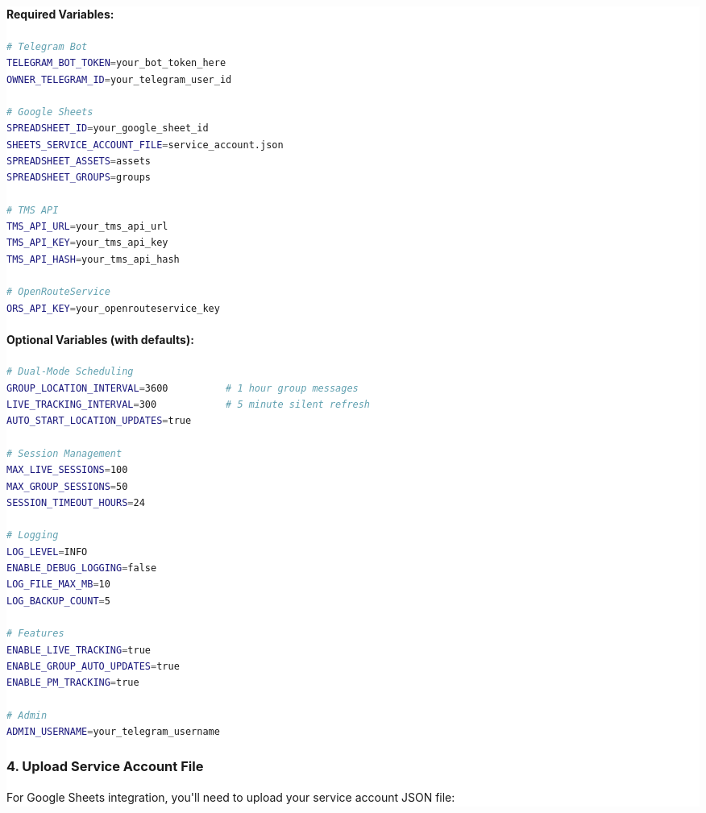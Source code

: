 #### **Required Variables:**
```bash
# Telegram Bot
TELEGRAM_BOT_TOKEN=your_bot_token_here
OWNER_TELEGRAM_ID=your_telegram_user_id

# Google Sheets
SPREADSHEET_ID=your_google_sheet_id
SHEETS_SERVICE_ACCOUNT_FILE=service_account.json
SPREADSHEET_ASSETS=assets
SPREADSHEET_GROUPS=groups

# TMS API
TMS_API_URL=your_tms_api_url
TMS_API_KEY=your_tms_api_key
TMS_API_HASH=your_tms_api_hash

# OpenRouteService
ORS_API_KEY=your_openrouteservice_key
```

#### **Optional Variables (with defaults):**
```bash
# Dual-Mode Scheduling
GROUP_LOCATION_INTERVAL=3600          # 1 hour group messages
LIVE_TRACKING_INTERVAL=300            # 5 minute silent refresh
AUTO_START_LOCATION_UPDATES=true

# Session Management
MAX_LIVE_SESSIONS=100
MAX_GROUP_SESSIONS=50
SESSION_TIMEOUT_HOURS=24

# Logging
LOG_LEVEL=INFO
ENABLE_DEBUG_LOGGING=false
LOG_FILE_MAX_MB=10
LOG_BACKUP_COUNT=5

# Features
ENABLE_LIVE_TRACKING=true
ENABLE_GROUP_AUTO_UPDATES=true
ENABLE_PM_TRACKING=true

# Admin
ADMIN_USERNAME=your_telegram_username
```

### 4. Upload Service Account File

For Google Sheets integration, you'll need to upload your service account JSON file:
